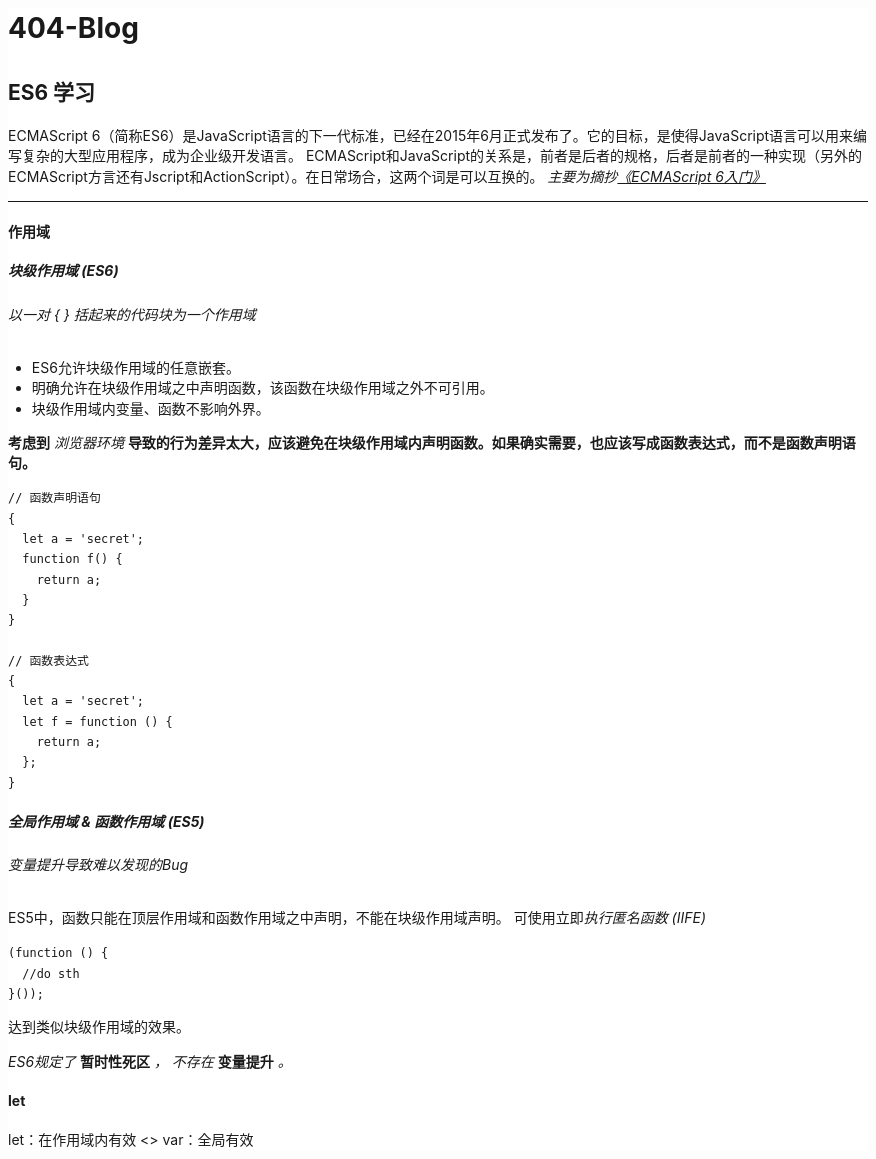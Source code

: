 # 404-Blog
## ES6 学习
ECMAScript 6（简称ES6）是JavaScript语言的下一代标准，已经在2015年6月正式发布了。它的目标，是使得JavaScript语言可以用来编写复杂的大型应用程序，成为企业级开发语言。
ECMAScript和JavaScript的关系是，前者是后者的规格，后者是前者的一种实现（另外的ECMAScript方言还有Jscript和ActionScript）。在日常场合，这两个词是可以互换的。
*主要为摘抄[《ECMAScript 6入门》](http://es6.ruanyifeng.com/)*
***
#### 作用域

##### 块级作用域 (ES6)
###### 以一对 { } 括起来的代码块为一个作用域
* ES6允许块级作用域的任意嵌套。
* 明确允许在块级作用域之中声明函数，该函数在块级作用域之外不可引用。
* 块级作用域内变量、函数不影响外界。

**考虑到** *浏览器环境* **导致的行为差异太大，应该避免在块级作用域内声明函数。如果确实需要，也应该写成函数表达式，而不是函数声明语句。**
```
// 函数声明语句
{
  let a = 'secret';
  function f() {
    return a;
  }
}

// 函数表达式
{
  let a = 'secret';
  let f = function () {
    return a;
  };
}
```

##### 全局作用域 & 函数作用域 (ES5)
###### 变量提升导致难以发现的Bug
ES5中，函数只能在顶层作用域和函数作用域之中声明，不能在块级作用域声明。
可使用立即*执行匿名函数 (IIFE)*
```
(function () {
  //do sth
}());
```
达到类似块级作用域的效果。

*ES6规定了* **暂时性死区** *， 不存在* **变量提升** *。*

#### let
let：在作用域内有效 <> var：全局有效
